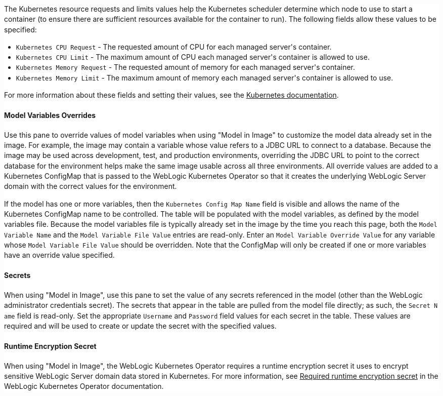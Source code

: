 The Kubernetes resource requests and limits values help the Kubernetes scheduler determine which node to use to start
a container (to ensure there are sufficient resources available for the container to run).  The following fields allow
these values to be specified:

- `Kubernetes CPU Request` - The requested amount of CPU for each managed server's container.
- `Kubernetes CPU Limit` - The maximum amount of CPU each managed server's container is allowed to use.
- `Kubernetes Memory Request` - The requested amount of memory for each managed server's container.
- `Kubernetes Memory Limit` - The maximum amount of memory each managed server's container is allowed to use.

For more information about these fields and setting their values, see the [Kubernetes documentation](https://kubernetes.io/docs/concepts/configuration/manage-resources-containers/#meaning-of-memory).

#### Model Variables Overrides
Use this pane to override values of model variables when using "Model in Image" to customize the model data already set
in the image.  For example, the image may contain a variable whose value refers to a JDBC URL to connect to a database.
Because the image may be used across development, test, and production environments, overriding the JDBC URL to point to
the correct database for the environment helps make the same image usable across all three environments.  All override
values are added to a Kubernetes ConfigMap that is passed to the WebLogic Kubernetes Operator so that it creates the
underlying WebLogic Server domain with the correct values for the environment.

If the model has one or more variables, then the `Kubernetes Config Map Name` field is visible and allows the name of the
Kubernetes ConfigMap name to be controlled.  The table will be populated with the model variables, as defined by the
model variables file.  Because the model variables file is typically already set in the image by the time you
reach this page, both the `Model Variable Name` and the `Model Variable File Value` entries are read-only.  Enter an
`Model Variable Override Value` for any variable whose `Model Variable File Value` should be overridden.  Note that the
ConfigMap will only be created if one or more variables have an override value specified.

#### Secrets
When using "Model in Image", use this pane to set the value of any secrets referenced in the model (other than the WebLogic administrator credentials
secret).  The secrets that appear in the table are pulled from the model file directly;
as such, the `Secret Name` field is read-only.  Set the appropriate `Username` and `Password` field values for each
secret in the table.  These values are required and will be used to create or update the secret with the specified
values.

#### Runtime Encryption Secret
When using "Model in Image", the WebLogic Kubernetes Operator requires a runtime encryption secret it uses to encrypt
sensitive WebLogic Server domain data stored in Kubernetes.  For more information, see
[Required runtime encryption secret](https://oracle.github.io/weblogic-kubernetes-operator/userguide/managing-domains/model-in-image/usage/#required-runtime-encryption-secret)
in the WebLogic Kubernetes Operator documentation.
